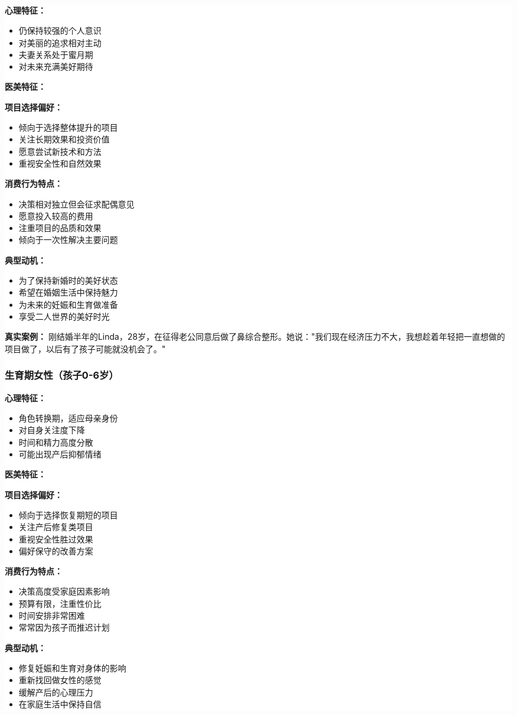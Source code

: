 **心理特征：**
- 仍保持较强的个人意识
- 对美丽的追求相对主动
- 夫妻关系处于蜜月期
- 对未来充满美好期待

**医美特征：**

**项目选择偏好：**
- 倾向于选择整体提升的项目
- 关注长期效果和投资价值
- 愿意尝试新技术和方法
- 重视安全性和自然效果

**消费行为特点：**
- 决策相对独立但会征求配偶意见
- 愿意投入较高的费用
- 注重项目的品质和效果
- 倾向于一次性解决主要问题

**典型动机：**
- 为了保持新婚时的美好状态
- 希望在婚姻生活中保持魅力
- 为未来的妊娠和生育做准备
- 享受二人世界的美好时光

**真实案例：**
刚结婚半年的Linda，28岁，在征得老公同意后做了鼻综合整形。她说："我们现在经济压力不大，我想趁着年轻把一直想做的项目做了，以后有了孩子可能就没机会了。"

### 生育期女性（孩子0-6岁）

**心理特征：**
- 角色转换期，适应母亲身份
- 对自身关注度下降
- 时间和精力高度分散
- 可能出现产后抑郁情绪

**医美特征：**

**项目选择偏好：**
- 倾向于选择恢复期短的项目
- 关注产后修复类项目
- 重视安全性胜过效果
- 偏好保守的改善方案

**消费行为特点：**
- 决策高度受家庭因素影响
- 预算有限，注重性价比
- 时间安排非常困难
- 常常因为孩子而推迟计划

**典型动机：**
- 修复妊娠和生育对身体的影响
- 重新找回做女性的感觉
- 缓解产后的心理压力
- 在家庭生活中保持自信
